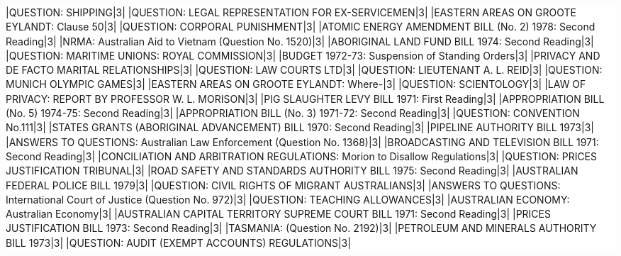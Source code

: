 |QUESTION: SHIPPING|3|
|QUESTION: LEGAL REPRESENTATION FOR EX-SERVICEMEN|3|
|EASTERN AREAS ON GROOTE EYLANDT: Clause 50|3|
|QUESTION: CORPORAL PUNISHMENT|3|
|ATOMIC ENERGY AMENDMENT BILL (No. 2) 1978: Second Reading|3|
|NRMA: Australian Aid to Vietnam (Question No. 1520)|3|
|ABORIGINAL LAND FUND BILL 1974: Second Reading|3|
|QUESTION: MARITIME UNIONS: ROYAL COMMISSION|3|
|BUDGET 1972-73: Suspension of Standing Orders|3|
|PRIVACY AND DE FACTO MARITAL RELATIONSHIPS|3|
|QUESTION: LAW COURTS LTD|3|
|QUESTION: LIEUTENANT A. L. REID|3|
|QUESTION: MUNICH OLYMPIC GAMES|3|
|EASTERN AREAS ON GROOTE EYLANDT: Where-|3|
|QUESTION: SCIENTOLOGY|3|
|LAW OF PRIVACY: REPORT BY PROFESSOR W. L. MORISON|3|
|PIG SLAUGHTER LEVY BILL 1971: First Reading|3|
|APPROPRIATION BILL (No. 5) 1974-75: Second Reading|3|
|APPROPRIATION BILL (No. 3) 1971-72: Second Reading|3|
|QUESTION: CONVENTION No.111|3|
|STATES GRANTS (ABORIGINAL ADVANCEMENT) BILL 1970: Second Reading|3|
|PIPELINE AUTHORITY BILL 1973|3|
|ANSWERS TO QUESTIONS: Australian Law Enforcement (Question No. 1368)|3|
|BROADCASTING AND TELEVISION BILL 1971: Second Reading|3|
|CONCILIATION AND ARBITRATION REGULATIONS: Morion to Disallow Regulations|3|
|QUESTION: PRICES JUSTIFICATION TRIBUNAL|3|
|ROAD SAFETY AND STANDARDS AUTHORITY BILL 1975: Second Reading|3|
|AUSTRALIAN FEDERAL POLICE BILL 1979|3|
|QUESTION: CIVIL RIGHTS OF MIGRANT AUSTRALIANS|3|
|ANSWERS TO QUESTIONS: International Court of Justice (Question No. 972)|3|
|QUESTION: TEACHING ALLOWANCES|3|
|AUSTRALIAN ECONOMY: Australian Economy|3|
|AUSTRALIAN CAPITAL TERRITORY SUPREME COURT BILL 1971: Second Reading|3|
|PRICES JUSTIFICATION BILL 1973: Second Reading|3|
|TASMANIA: (Question No. 2192)|3|
|PETROLEUM AND MINERALS AUTHORITY BILL 1973|3|
|QUESTION: AUDIT (EXEMPT ACCOUNTS) REGULATIONS|3|